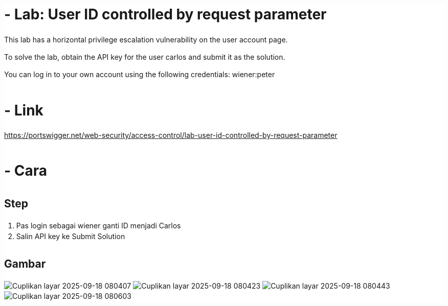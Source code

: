 # - Lab: User ID controlled by request parameter
 This lab has a horizontal privilege escalation vulnerability on the user account page.

To solve the lab, obtain the API key for the user carlos and submit it as the solution.

You can log in to your own account using the following credentials: wiener:peter 

# - Link
https://portswigger.net/web-security/access-control/lab-user-id-controlled-by-request-parameter

# - Cara

## Step
1. Pas login sebagai wiener ganti ID menjadi Carlos
2. Salin API key ke Submit Solution

## Gambar
<img width="2879" height="1713" alt="Cuplikan layar 2025-09-18 080407" src="https://github.com/user-attachments/assets/9f0e569b-d115-471d-a195-abca16d8bcc1" />
<img width="2879" height="1717" alt="Cuplikan layar 2025-09-18 080423" src="https://github.com/user-attachments/assets/dfcdae28-1283-4d85-931c-109f77025a96" />
<img width="2879" height="1720" alt="Cuplikan layar 2025-09-18 080443" src="https://github.com/user-attachments/assets/9833c19c-e3f0-4982-84b5-15d11310ab21" />
<img width="2879" height="1715" alt="Cuplikan layar 2025-09-18 080603" src="https://github.com/user-attachments/assets/dcf70073-58ed-4a21-8b1d-aa23ec01050e" />

